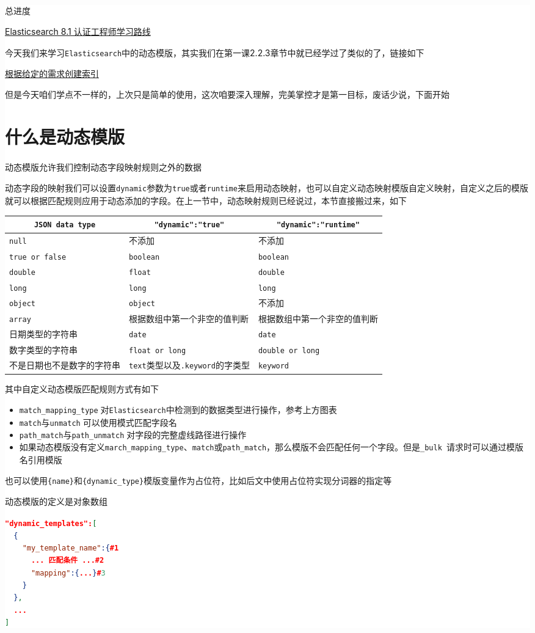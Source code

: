 总进度

[Elasticsearch 8.1 认证工程师学习路线](https://mp.weixin.qq.com/s/x7lMmMAo2563JysMJ8vgRQ)

今天我们来学习`Elasticsearch`中的动态模版，其实我们在第一课2.2.3章节中就已经学过了类似的了，链接如下

[根据给定的需求创建索引](https://mp.weixin.qq.com/s/OnXeESVMreYgBvbGGR4R0g)

但是今天咱们学点不一样的，上次只是简单的使用，这次咱要深入理解，完美掌控才是第一目标，废话少说，下面开始

# 什么是动态模版

动态模版允许我们控制动态字段映射规则之外的数据

动态字段的映射我们可以设置`dynamic`参数为`true`或者`runtime`来启用动态映射，也可以自定义动态映射模版自定义映射，自定义之后的模版就可以根据匹配规则应用于动态添加的字段。在上一节中，动态映射规则已经说过，本节直接搬过来，如下

| `JSON data type`           | `"dynamic":"true"`               | `"dynamic":"runtime"`        |
| -------------------------- | -------------------------------- | ---------------------------- |
| `null`                     | 不添加                           | 不添加                       |
| `true or false`            | `boolean`                        | `boolean`                    |
| `double`                   | `float`                          | `double`                     |
| `long`                     | `long`                           | `long`                       |
| `object`                   | `object`                         | 不添加                       |
| `array`                    | 根据数组中第一个非空的值判断     | 根据数组中第一个非空的值判断 |
| 日期类型的字符串           | `date`                           | `date`                       |
| 数字类型的字符串           | `float or long`                  | `double or long`             |
| 不是日期也不是数字的字符串 | `text`类型以及`.keyword`的字类型 | `keyword`                    |

其中自定义动态模版匹配规则方式有如下

* `match_mapping_type` 对`Elasticsearch`中检测到的数据类型进行操作，参考上方图表
* `match`与`unmatch` 可以使用模式匹配字段名
* `path_match`与`path_unmatch` 对字段的完整虚线路径进行操作
* 如果动态模版没有定义`march_mapping_type`、`match`或`path_match`，那么模版不会匹配任何一个字段。但是`_bulk `请求时可以通过模版名引用模版

也可以使用`{name}`和`{dynamic_type}`模版变量作为占位符，比如后文中使用占位符实现分词器的指定等

动态模版的定义是对象数组

```json
"dynamic_templates":[
  {
    "my_template_name":{#1
      ... 匹配条件 ...#2
      "mapping":{...}#3
    }
  },
  ...
]
```
